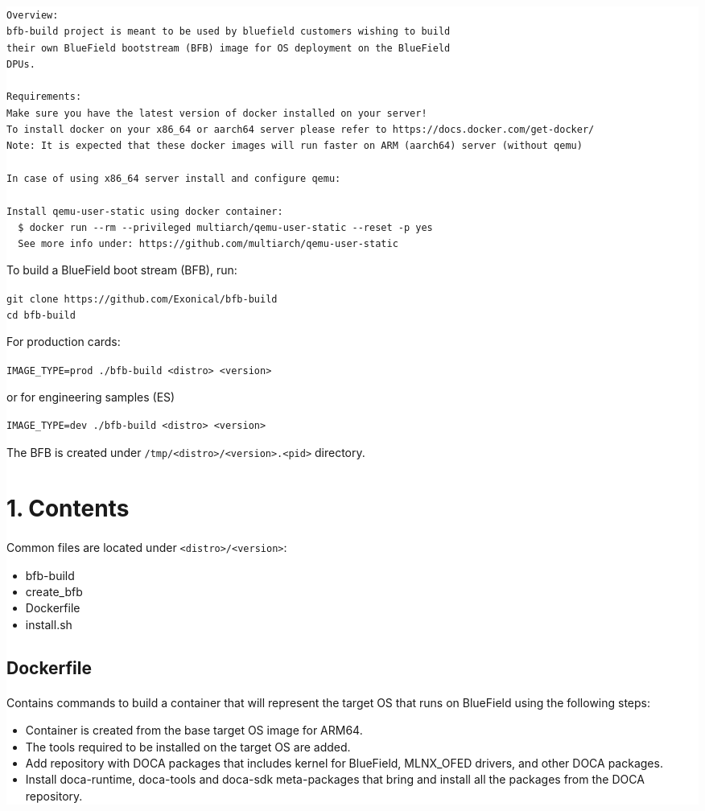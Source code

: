 ```
Overview:
bfb-build project is meant to be used by bluefield customers wishing to build
their own BlueField bootstream (BFB) image for OS deployment on the BlueField
DPUs.

Requirements:
Make sure you have the latest version of docker installed on your server!
To install docker on your x86_64 or aarch64 server please refer to https://docs.docker.com/get-docker/
Note: It is expected that these docker images will run faster on ARM (aarch64) server (without qemu)

In case of using x86_64 server install and configure qemu:

Install qemu-user-static using docker container:
  $ docker run --rm --privileged multiarch/qemu-user-static --reset -p yes
  See more info under: https://github.com/multiarch/qemu-user-static

```

To build a BlueField boot stream (BFB), run:

```
git clone https://github.com/Exonical/bfb-build
cd bfb-build
```

For production cards:
````
IMAGE_TYPE=prod ./bfb-build <distro> <version>
````

or for engineering samples (ES)

````
IMAGE_TYPE=dev ./bfb-build <distro> <version>
````

The BFB is created under `/tmp/<distro>/<version>.<pid>` directory.


# 1. Contents

Common files are located under `<distro>/<version>`:
- bfb-build
- create_bfb
- Dockerfile
- install.sh

## Dockerfile
Contains commands to build a container that will represent the target OS that
runs on BlueField using the following steps:
- Container is created from the base target OS image for ARM64.
- The tools required to be installed on the target OS are added.
- Add repository with DOCA packages that includes kernel for BlueField,
  MLNX_OFED drivers, and other DOCA packages.
- Install doca-runtime, doca-tools and doca-sdk meta-packages that bring and
  install all the packages from the DOCA repository.
